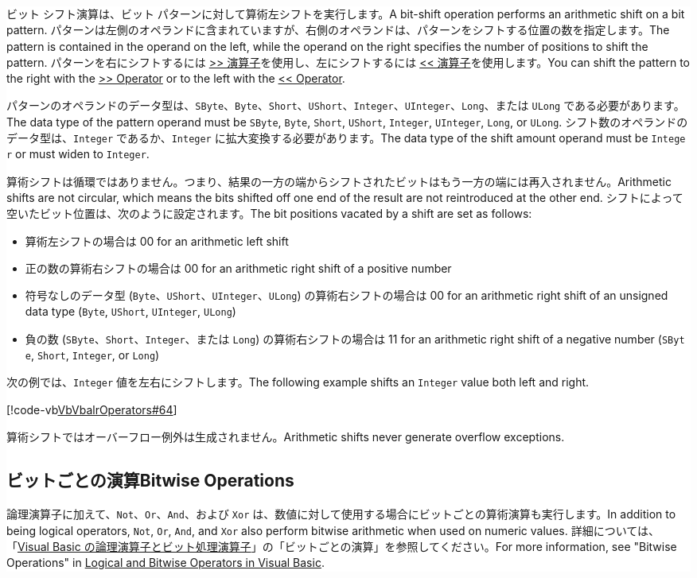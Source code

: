  <span data-ttu-id="98a43-139">ビット シフト演算は、ビット パターンに対して算術左シフトを実行します。</span><span class="sxs-lookup"><span data-stu-id="98a43-139">A bit-shift operation performs an arithmetic shift on a bit pattern.</span></span> <span data-ttu-id="98a43-140">パターンは左側のオペランドに含まれていますが、右側のオペランドは、パターンをシフトする位置の数を指定します。</span><span class="sxs-lookup"><span data-stu-id="98a43-140">The pattern is contained in the operand on the left, while the operand on the right specifies the number of positions to shift the pattern.</span></span> <span data-ttu-id="98a43-141">パターンを右にシフトするには [>> 演算子](../../../language-reference/operators/right-shift-operator.md)を使用し、左にシフトするには [<< 演算子](../../../language-reference/operators/left-shift-operator.md)を使用します。</span><span class="sxs-lookup"><span data-stu-id="98a43-141">You can shift the pattern to the right with the [>> Operator](../../../language-reference/operators/right-shift-operator.md) or to the left with the [<< Operator](../../../language-reference/operators/left-shift-operator.md).</span></span>  
  
 <span data-ttu-id="98a43-142">パターンのオペランドのデータ型は、`SByte`、`Byte`、`Short`、`UShort`、`Integer`、`UInteger`、`Long`、または `ULong` である必要があります。</span><span class="sxs-lookup"><span data-stu-id="98a43-142">The data type of the pattern operand must be `SByte`, `Byte`, `Short`, `UShort`, `Integer`, `UInteger`, `Long`, or `ULong`.</span></span> <span data-ttu-id="98a43-143">シフト数のオペランドのデータ型は、`Integer` であるか、`Integer` に拡大変換する必要があります。</span><span class="sxs-lookup"><span data-stu-id="98a43-143">The data type of the shift amount operand must be `Integer` or must widen to `Integer`.</span></span>  
  
 <span data-ttu-id="98a43-144">算術シフトは循環ではありません。つまり、結果の一方の端からシフトされたビットはもう一方の端には再入されません。</span><span class="sxs-lookup"><span data-stu-id="98a43-144">Arithmetic shifts are not circular, which means the bits shifted off one end of the result are not reintroduced at the other end.</span></span> <span data-ttu-id="98a43-145">シフトによって空いたビット位置は、次のように設定されます。</span><span class="sxs-lookup"><span data-stu-id="98a43-145">The bit positions vacated by a shift are set as follows:</span></span>  
  
- <span data-ttu-id="98a43-146">算術左シフトの場合は 0</span><span class="sxs-lookup"><span data-stu-id="98a43-146">0 for an arithmetic left shift</span></span>  
  
- <span data-ttu-id="98a43-147">正の数の算術右シフトの場合は 0</span><span class="sxs-lookup"><span data-stu-id="98a43-147">0 for an arithmetic right shift of a positive number</span></span>  
  
- <span data-ttu-id="98a43-148">符号なしのデータ型 (`Byte`、`UShort`、`UInteger`、`ULong`) の算術右シフトの場合は 0</span><span class="sxs-lookup"><span data-stu-id="98a43-148">0 for an arithmetic right shift of an unsigned data type (`Byte`, `UShort`, `UInteger`, `ULong`)</span></span>  
  
- <span data-ttu-id="98a43-149">負の数 (`SByte`、`Short`、`Integer`、または `Long`) の算術右シフトの場合は 1</span><span class="sxs-lookup"><span data-stu-id="98a43-149">1 for an arithmetic right shift of a negative number (`SByte`, `Short`, `Integer`, or `Long`)</span></span>  
  
 <span data-ttu-id="98a43-150">次の例では、`Integer` 値を左右にシフトします。</span><span class="sxs-lookup"><span data-stu-id="98a43-150">The following example shifts an `Integer` value both left and right.</span></span>  
  
 [!code-vb[VbVbalrOperators#64](~/samples/snippets/visualbasic/VS_Snippets_VBCSharp/VbVbalrOperators/VB/Class1.vb#64)]  
  
 <span data-ttu-id="98a43-151">算術シフトではオーバーフロー例外は生成されません。</span><span class="sxs-lookup"><span data-stu-id="98a43-151">Arithmetic shifts never generate overflow exceptions.</span></span>  
  
## <a name="bitwise-operations"></a><span data-ttu-id="98a43-152">ビットごとの演算</span><span class="sxs-lookup"><span data-stu-id="98a43-152">Bitwise Operations</span></span>  

 <span data-ttu-id="98a43-153">論理演算子に加えて、`Not`、`Or`、`And`、および `Xor` は、数値に対して使用する場合にビットごとの算術演算も実行します。</span><span class="sxs-lookup"><span data-stu-id="98a43-153">In addition to being logical operators, `Not`, `Or`, `And`, and `Xor` also perform bitwise arithmetic when used on numeric values.</span></span> <span data-ttu-id="98a43-154">詳細については、「[Visual Basic の論理演算子とビット処理演算子](logical-and-bitwise-operators.md)」の「ビットごとの演算」を参照してください。</span><span class="sxs-lookup"><span data-stu-id="98a43-154">For more information, see "Bitwise Operations" in [Logical and Bitwise Operators in Visual Basic](logical-and-bitwise-operators.md).</span></span>  
  